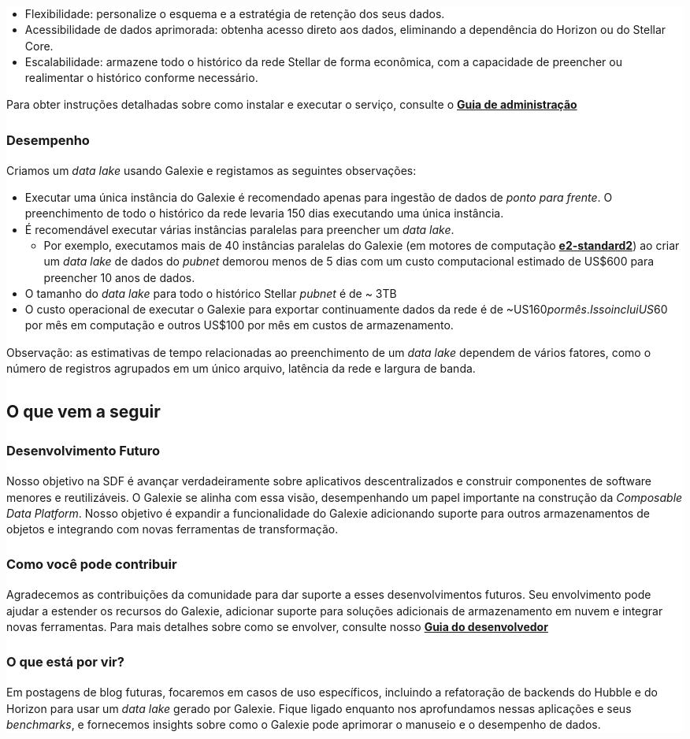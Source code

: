 - Flexibilidade: personalize o esquema e a estratégia de retenção dos seus dados.
- Acessibilidade de dados aprimorada: obtenha acesso direto aos dados, eliminando a dependência do Horizon ou do Stellar Core.
- Escalabilidade: armazene todo o histórico da rede Stellar de forma econômica, com a capacidade de preencher ou realimentar o histórico conforme necessário.

Para obter instruções detalhadas sobre como instalar e executar o serviço, consulte o [**Guia de administração**](https://github.com/stellar/go/blob/master/services/galexie/README.md)

### Desempenho

Criamos um *data lake* usando Galexie e registamos as seguintes observações:

- Executar uma única instância do Galexie é recomendado apenas para ingestão de dados de *ponto para frente*. O preenchimento de todo o histórico da rede levaria 150 dias executando uma única instância.
- É recomendável executar várias instâncias paralelas para preencher um *data lake*.
    - Por exemplo, executamos mais de 40 instâncias paralelas do Galexie (em motores de computação [**e2-standard2**](https://cloud.google.com/compute/docs/general-purpose-machines#e2_machine_types_table)) ao criar um *data lake* de dados do *pubnet* demorou menos de 5 dias com um custo computacional estimado de US$600 para preencher 10 anos de dados.
- O tamanho do *data lake* para todo o histórico Stellar *pubnet* é de ~ 3TB
- O custo operacional de executar o Galexie para exportar continuamente dados da rede é de ~US$160 por mês. Isso inclui US$60 por mês em computação e outros US$100 por mês em custos de armazenamento.

Observação: as estimativas de tempo relacionadas ao preenchimento de um *data lake* dependem de vários fatores, como o número de registros agrupados em um único arquivo, latência da rede e largura de banda.

## O que vem a seguir

### Desenvolvimento Futuro

Nosso objetivo na SDF é avançar verdadeiramente sobre aplicativos descentralizados e construir componentes de software menores e reutilizáveis. O Galexie se alinha com essa visão, desempenhando um papel importante na construção da *Composable Data Platform*. Nosso objetivo é expandir a funcionalidade do Galexie adicionando suporte para outros armazenamentos de objetos e integrando com novas ferramentas de transformação.

### Como você pode contribuir

Agradecemos as contribuições da comunidade para dar suporte a esses desenvolvimentos futuros. Seu envolvimento pode ajudar a estender os recursos do Galexie, adicionar suporte para soluções adicionais de armazenamento em nuvem e integrar novas ferramentas. Para mais detalhes sobre como se envolver, consulte nosso [**Guia do desenvolvedor**](https://github.com/stellar/go/blob/master/services/galexie/DEVELOPER_GUIDE.md)

### O que está por vir?

Em postagens de blog futuras, focaremos em casos de uso específicos, incluindo a refatoração de backends do Hubble e do Horizon para usar um *data lake* gerado por Galexie. Fique ligado enquanto nos aprofundamos nessas aplicações e seus *benchmarks*, e fornecemos insights sobre como o Galexie pode aprimorar o manuseio e o desempenho de dados.
